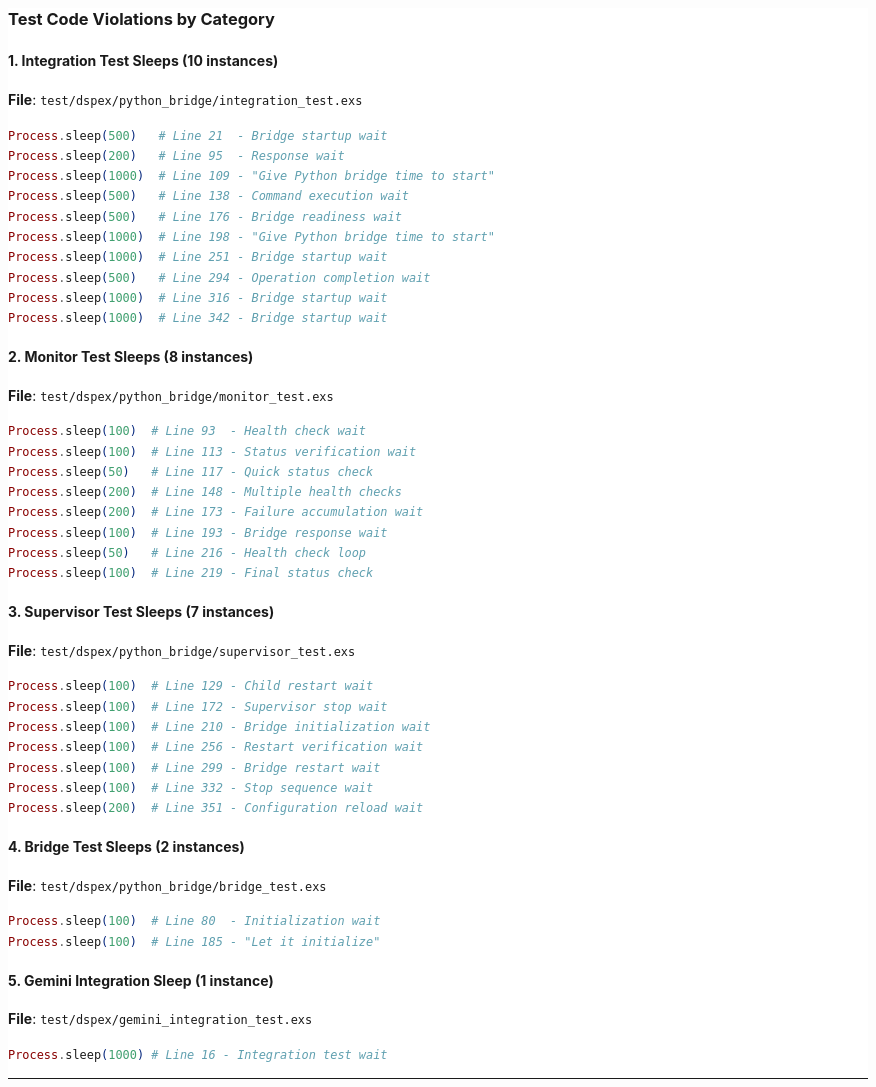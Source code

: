 ### Test Code Violations by Category

#### 1. Integration Test Sleeps (10 instances)
**File**: `test/dspex/python_bridge/integration_test.exs`
```elixir
Process.sleep(500)   # Line 21  - Bridge startup wait
Process.sleep(200)   # Line 95  - Response wait  
Process.sleep(1000)  # Line 109 - "Give Python bridge time to start"
Process.sleep(500)   # Line 138 - Command execution wait
Process.sleep(500)   # Line 176 - Bridge readiness wait
Process.sleep(1000)  # Line 198 - "Give Python bridge time to start"
Process.sleep(1000)  # Line 251 - Bridge startup wait
Process.sleep(500)   # Line 294 - Operation completion wait
Process.sleep(1000)  # Line 316 - Bridge startup wait  
Process.sleep(1000)  # Line 342 - Bridge startup wait
```

#### 2. Monitor Test Sleeps (8 instances)
**File**: `test/dspex/python_bridge/monitor_test.exs`
```elixir
Process.sleep(100)  # Line 93  - Health check wait
Process.sleep(100)  # Line 113 - Status verification wait
Process.sleep(50)   # Line 117 - Quick status check
Process.sleep(200)  # Line 148 - Multiple health checks
Process.sleep(200)  # Line 173 - Failure accumulation wait
Process.sleep(100)  # Line 193 - Bridge response wait
Process.sleep(50)   # Line 216 - Health check loop
Process.sleep(100)  # Line 219 - Final status check
```

#### 3. Supervisor Test Sleeps (7 instances)  
**File**: `test/dspex/python_bridge/supervisor_test.exs`
```elixir
Process.sleep(100)  # Line 129 - Child restart wait
Process.sleep(100)  # Line 172 - Supervisor stop wait
Process.sleep(100)  # Line 210 - Bridge initialization wait
Process.sleep(100)  # Line 256 - Restart verification wait  
Process.sleep(100)  # Line 299 - Bridge restart wait
Process.sleep(100)  # Line 332 - Stop sequence wait
Process.sleep(200)  # Line 351 - Configuration reload wait
```

#### 4. Bridge Test Sleeps (2 instances)
**File**: `test/dspex/python_bridge/bridge_test.exs`
```elixir
Process.sleep(100)  # Line 80  - Initialization wait
Process.sleep(100)  # Line 185 - "Let it initialize"
```

#### 5. Gemini Integration Sleep (1 instance)
**File**: `test/dspex/gemini_integration_test.exs`
```elixir
Process.sleep(1000) # Line 16 - Integration test wait
```

---